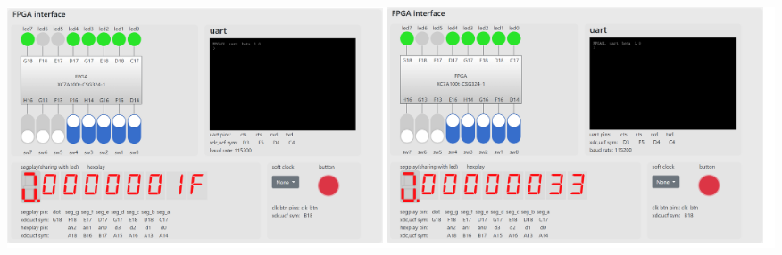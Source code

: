   <img src = "/assets/fpga_cpu_pp_hzd_5.png"  style="display:inline-block;width:49%;">
  <img src = "/assets/fpga_cpu_pp_hzd_6.png"  style="display:inline-block;width:49%;">
</center>
